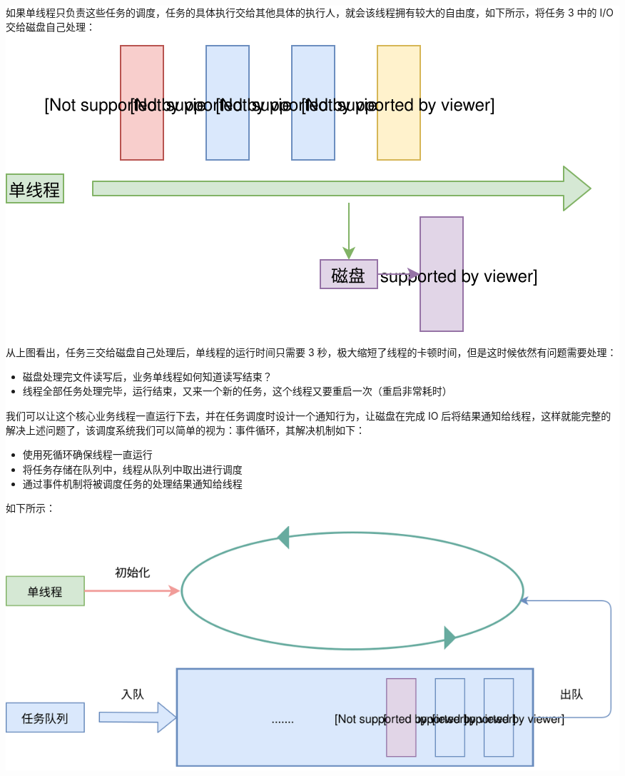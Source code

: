 如果单线程只负责这些任务的调度，任务的具体执行交给其他具体的执行人，就会该线程拥有较大的自由度，如下所示，将任务 3 中的 I/O 交给磁盘自己处理：

![单线程模型](../images/zen/eventloop-02.svg)

从上图看出，任务三交给磁盘自己处理后，单线程的运行时间只需要 3 秒，极大缩短了线程的卡顿时间，但是这时候依然有问题需要处理：

- 磁盘处理完文件读写后，业务单线程如何知道读写结束？
- 线程全部任务处理完毕，运行结束，又来一个新的任务，这个线程又要重启一次（重启非常耗时）

我们可以让这个核心业务线程一直运行下去，并在任务调度时设计一个通知行为，让磁盘在完成 IO 后将结果通知给线程，这样就能完整的解决上述问题了，该调度系统我们可以简单的视为：事件循环，其解决机制如下：

- 使用死循环确保线程一直运行
- 将任务存储在队列中，线程从队列中取出进行调度
- 通过事件机制将被调度任务的处理结果通知给线程

如下所示：

![单线程模型](../images/zen/eventloop-03.svg)
